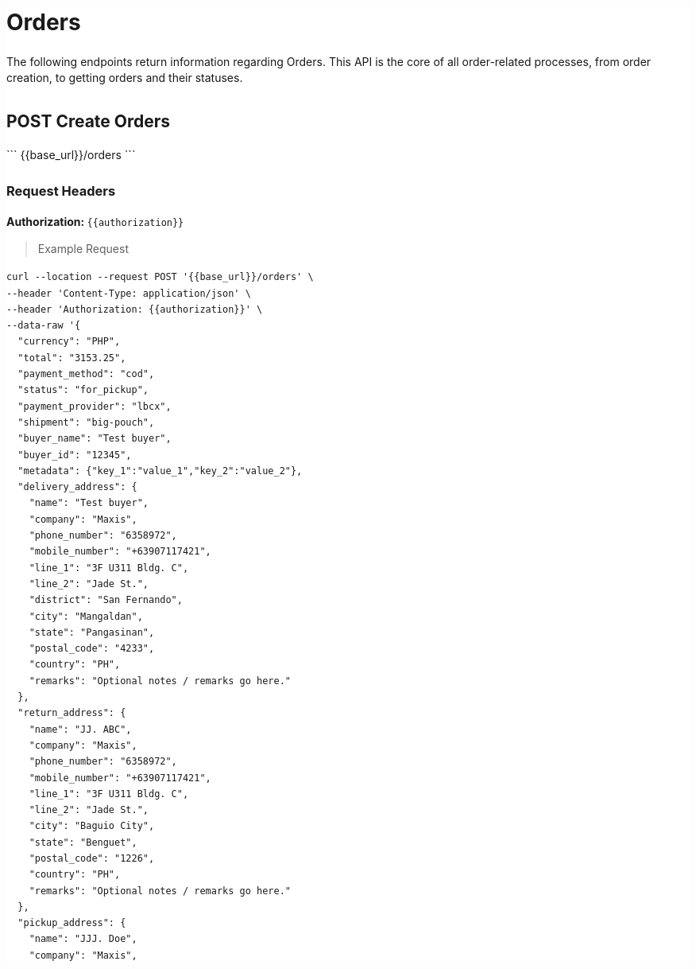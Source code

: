 # Orders
The following endpoints return information regarding Orders.
This API is the core of all order-related processes, from order creation, to getting orders and their statuses.

## <span class="http-post">POST</span> Create Orders

<div class="center-column"></div>
```
{{base_url}}/orders
```

### Request Headers ###

<b> Authorization: </b> `{{authorization}}`


> Example Request


```shell
curl --location --request POST '{{base_url}}/orders' \
--header 'Content-Type: application/json' \
--header 'Authorization: {{authorization}}' \
--data-raw '{
  "currency": "PHP",
  "total": "3153.25",
  "payment_method": "cod",
  "status": "for_pickup",
  "payment_provider": "lbcx",
  "shipment": "big-pouch",
  "buyer_name": "Test buyer",
  "buyer_id": "12345",
  "metadata": {"key_1":"value_1","key_2":"value_2"},
  "delivery_address": {
    "name": "Test buyer",
    "company": "Maxis",
    "phone_number": "6358972",
    "mobile_number": "+63907117421",
    "line_1": "3F U311 Bldg. C",
    "line_2": "Jade St.",
    "district": "San Fernando",
    "city": "Mangaldan",
    "state": "Pangasinan",
    "postal_code": "4233",
    "country": "PH",
    "remarks": "Optional notes / remarks go here."
  },
  "return_address": {
    "name": "JJ. ABC",
    "company": "Maxis",
    "phone_number": "6358972",
    "mobile_number": "+63907117421",
    "line_1": "3F U311 Bldg. C",
    "line_2": "Jade St.",
    "city": "Baguio City",
    "state": "Benguet",
    "postal_code": "1226",
    "country": "PH",
    "remarks": "Optional notes / remarks go here."
  },
  "pickup_address": {
    "name": "JJJ. Doe",
    "company": "Maxis",
```